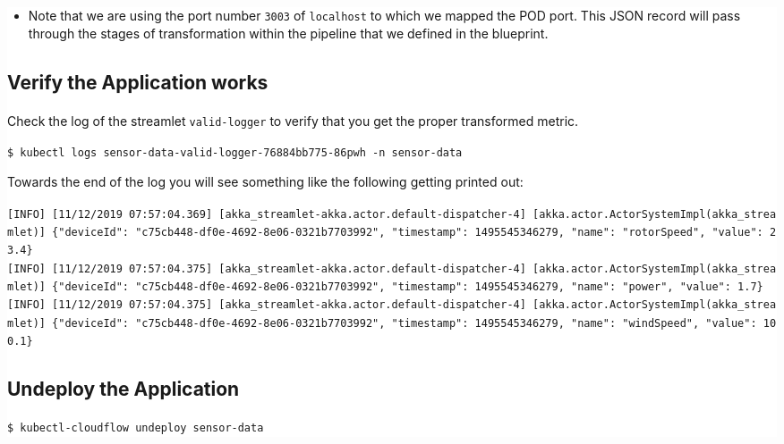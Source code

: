 * Note that we are using the port number `3003` of `localhost` to which we mapped the POD port. This JSON record will pass through the stages of transformation within the pipeline that we defined in the blueprint.


## Verify the Application works

Check the log of the streamlet `valid-logger` to verify that you get the proper transformed metric.

```
$ kubectl logs sensor-data-valid-logger-76884bb775-86pwh -n sensor-data
```

Towards the end of the log you will see something like the following getting printed out:

```
[INFO] [11/12/2019 07:57:04.369] [akka_streamlet-akka.actor.default-dispatcher-4] [akka.actor.ActorSystemImpl(akka_streamlet)] {"deviceId": "c75cb448-df0e-4692-8e06-0321b7703992", "timestamp": 1495545346279, "name": "rotorSpeed", "value": 23.4}
[INFO] [11/12/2019 07:57:04.375] [akka_streamlet-akka.actor.default-dispatcher-4] [akka.actor.ActorSystemImpl(akka_streamlet)] {"deviceId": "c75cb448-df0e-4692-8e06-0321b7703992", "timestamp": 1495545346279, "name": "power", "value": 1.7}
[INFO] [11/12/2019 07:57:04.375] [akka_streamlet-akka.actor.default-dispatcher-4] [akka.actor.ActorSystemImpl(akka_streamlet)] {"deviceId": "c75cb448-df0e-4692-8e06-0321b7703992", "timestamp": 1495545346279, "name": "windSpeed", "value": 100.1}
```

## Undeploy the Application

```
$ kubectl-cloudflow undeploy sensor-data
```
